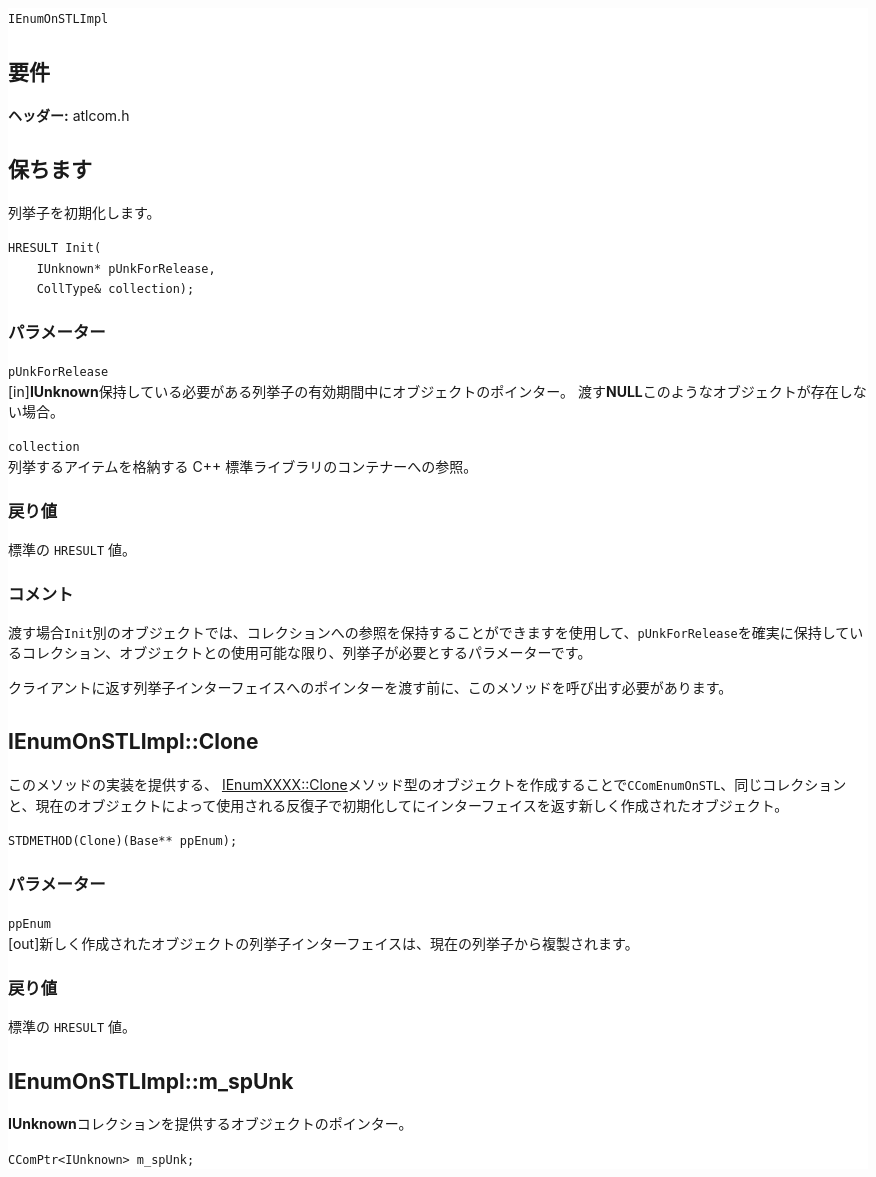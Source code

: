  `IEnumOnSTLImpl`  
  
## <a name="requirements"></a>要件  
 **ヘッダー:** atlcom.h  
  
##  <a name="init"></a>  保ちます  
 列挙子を初期化します。  
  
```
HRESULT Init(
    IUnknown* pUnkForRelease,
    CollType& collection);
```  
  
### <a name="parameters"></a>パラメーター  
 `pUnkForRelease`  
 [in]**IUnknown**保持している必要がある列挙子の有効期間中にオブジェクトのポインター。 渡す**NULL**このようなオブジェクトが存在しない場合。  
  
 `collection`  
 列挙するアイテムを格納する C++ 標準ライブラリのコンテナーへの参照。  
  
### <a name="return-value"></a>戻り値  
 標準の `HRESULT` 値。  
  
### <a name="remarks"></a>コメント  
 渡す場合`Init`別のオブジェクトでは、コレクションへの参照を保持することができますを使用して、`pUnkForRelease`を確実に保持しているコレクション、オブジェクトとの使用可能な限り、列挙子が必要とするパラメーターです。  
  
 クライアントに返す列挙子インターフェイスへのポインターを渡す前に、このメソッドを呼び出す必要があります。  
  
##  <a name="clone"></a>  IEnumOnSTLImpl::Clone  
 このメソッドの実装を提供する、 [IEnumXXXX::Clone](https://msdn.microsoft.com/library/ms690336.aspx)メソッド型のオブジェクトを作成することで`CComEnumOnSTL`、同じコレクションと、現在のオブジェクトによって使用される反復子で初期化してにインターフェイスを返す新しく作成されたオブジェクト。  
  
```
STDMETHOD(Clone)(Base** ppEnum);
```  
  
### <a name="parameters"></a>パラメーター  
 `ppEnum`  
 [out]新しく作成されたオブジェクトの列挙子インターフェイスは、現在の列挙子から複製されます。  
  
### <a name="return-value"></a>戻り値  
 標準の `HRESULT` 値。  
  
##  <a name="m_spunk"></a>  IEnumOnSTLImpl::m_spUnk  
 **IUnknown**コレクションを提供するオブジェクトのポインター。  
  
```
CComPtr<IUnknown> m_spUnk;
```  
  